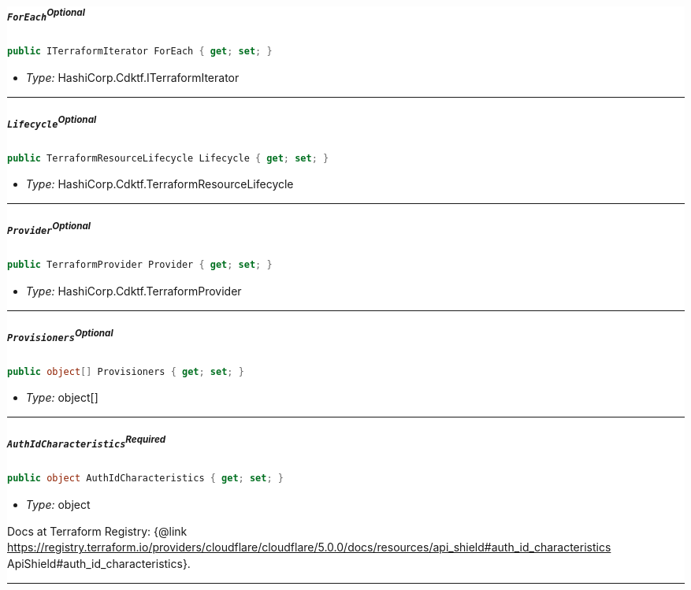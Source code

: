 
##### `ForEach`<sup>Optional</sup> <a name="ForEach" id="@cdktf/provider-cloudflare.apiShield.ApiShieldConfig.property.forEach"></a>

```csharp
public ITerraformIterator ForEach { get; set; }
```

- *Type:* HashiCorp.Cdktf.ITerraformIterator

---

##### `Lifecycle`<sup>Optional</sup> <a name="Lifecycle" id="@cdktf/provider-cloudflare.apiShield.ApiShieldConfig.property.lifecycle"></a>

```csharp
public TerraformResourceLifecycle Lifecycle { get; set; }
```

- *Type:* HashiCorp.Cdktf.TerraformResourceLifecycle

---

##### `Provider`<sup>Optional</sup> <a name="Provider" id="@cdktf/provider-cloudflare.apiShield.ApiShieldConfig.property.provider"></a>

```csharp
public TerraformProvider Provider { get; set; }
```

- *Type:* HashiCorp.Cdktf.TerraformProvider

---

##### `Provisioners`<sup>Optional</sup> <a name="Provisioners" id="@cdktf/provider-cloudflare.apiShield.ApiShieldConfig.property.provisioners"></a>

```csharp
public object[] Provisioners { get; set; }
```

- *Type:* object[]

---

##### `AuthIdCharacteristics`<sup>Required</sup> <a name="AuthIdCharacteristics" id="@cdktf/provider-cloudflare.apiShield.ApiShieldConfig.property.authIdCharacteristics"></a>

```csharp
public object AuthIdCharacteristics { get; set; }
```

- *Type:* object

Docs at Terraform Registry: {@link https://registry.terraform.io/providers/cloudflare/cloudflare/5.0.0/docs/resources/api_shield#auth_id_characteristics ApiShield#auth_id_characteristics}.

---
